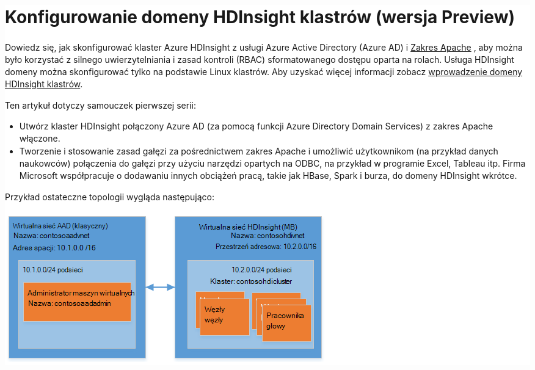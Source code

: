 <properties
    pageTitle="Konfigurowanie domeny HDInsight klastrów | Microsoft Azure"
    description="Dowiedz się, jak utworzyć i skonfigurować klastrów domeny HDInsight"
    services="hdinsight"
    documentationCenter=""
    authors="saurinsh"
    manager="jhubbard"
    editor="cgronlun"
    tags=""/>

<tags
    ms.service="hdinsight"
    ms.devlang="na"
    ms.topic="article"
    ms.tgt_pltfrm="na"
    ms.workload="big-data"
    ms.date="10/26/2016"
    ms.author="saurinsh"/>

# <a name="configure-domain-joined-hdinsight-clusters-preview"></a>Konfigurowanie domeny HDInsight klastrów (wersja Preview)

Dowiedz się, jak skonfigurować klaster Azure HDInsight z usługi Azure Active Directory (Azure AD) i [Zakres Apache](http://hortonworks.com/apache/ranger/) , aby można było korzystać z silnego uwierzytelniania i zasad kontroli (RBAC) sformatowanego dostępu oparta na rolach.  Usługa HDInsight domeny można skonfigurować tylko na podstawie Linux klastrów. Aby uzyskać więcej informacji zobacz [wprowadzenie domeny HDInsight klastrów](hdinsight-domain-joined-introduction.md).

Ten artykuł dotyczy samouczek pierwszej serii:

- Utwórz klaster HDInsight połączony Azure AD (za pomocą funkcji Azure Directory Domain Services) z zakres Apache włączone.
- Tworzenie i stosowanie zasad gałęzi za pośrednictwem zakres Apache i umożliwić użytkownikom (na przykład danych naukowców) połączenia do gałęzi przy użyciu narzędzi opartych na ODBC, na przykład w programie Excel, Tableau itp. Firma Microsoft współpracuje o dodawaniu innych obciążeń pracą, takie jak HBase, Spark i burza, do domeny HDInsight wkrótce.

Przykład ostateczne topologii wygląda następująco:

![Domeny topologii HDInsight](.\media\hdinsight-domain-joined-configure\hdinsight-domain-joined-topology.png)
